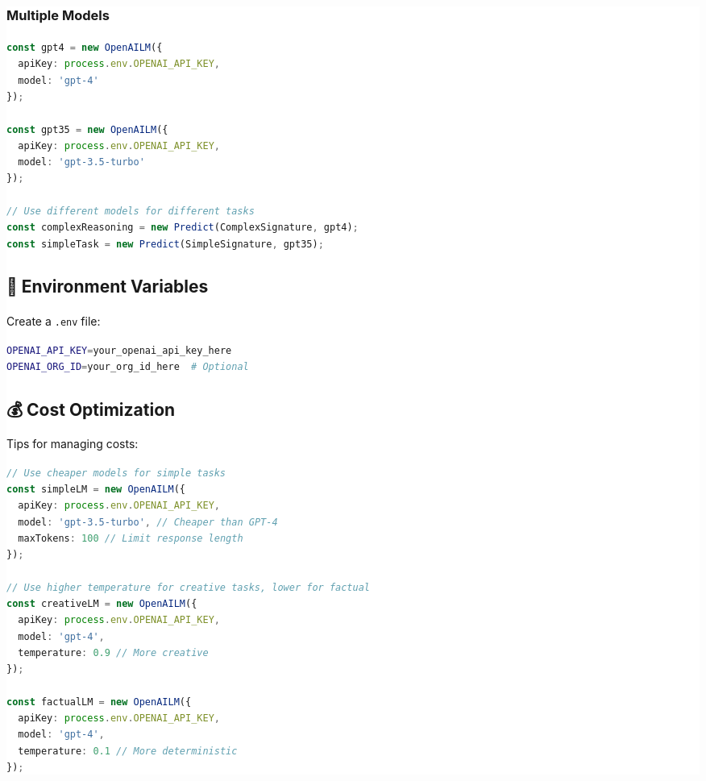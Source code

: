 ### Multiple Models

```typescript
const gpt4 = new OpenAILM({
  apiKey: process.env.OPENAI_API_KEY,
  model: 'gpt-4'
});

const gpt35 = new OpenAILM({
  apiKey: process.env.OPENAI_API_KEY,
  model: 'gpt-3.5-turbo'
});

// Use different models for different tasks
const complexReasoning = new Predict(ComplexSignature, gpt4);
const simpleTask = new Predict(SimpleSignature, gpt35);
```

## 🔧 Environment Variables

Create a `.env` file:

```bash
OPENAI_API_KEY=your_openai_api_key_here
OPENAI_ORG_ID=your_org_id_here  # Optional
```

## 💰 Cost Optimization

Tips for managing costs:

```typescript
// Use cheaper models for simple tasks
const simpleLM = new OpenAILM({
  apiKey: process.env.OPENAI_API_KEY,
  model: 'gpt-3.5-turbo', // Cheaper than GPT-4
  maxTokens: 100 // Limit response length
});

// Use higher temperature for creative tasks, lower for factual
const creativeLM = new OpenAILM({
  apiKey: process.env.OPENAI_API_KEY,
  model: 'gpt-4',
  temperature: 0.9 // More creative
});

const factualLM = new OpenAILM({
  apiKey: process.env.OPENAI_API_KEY,
  model: 'gpt-4',
  temperature: 0.1 // More deterministic
});
```
